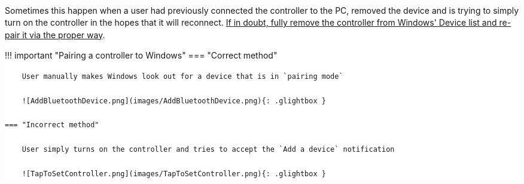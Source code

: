 Sometimes this happen when a user had previously connected the controller to the PC, removed the device and is trying to simply turn on the controller in the hopes that it will reconnect. [If in doubt, fully remove the controller from Windows' Device list and re-pair it via the proper way](../../bt-connection-issues/#pair-a-controller-to-windows). 

!!! important "Pairing a controller to Windows"
    === "Correct method"

        User manually makes Windows look out for a device that is in `pairing mode`

        ![AddBluetoothDevice.png](images/AddBluetoothDevice.png){: .glightbox } 

    === "Incorrect method"

        User simply turns on the controller and tries to accept the `Add a device` notification

        ![TapToSetController.png](images/TapToSetController.png){: .glightbox } 
